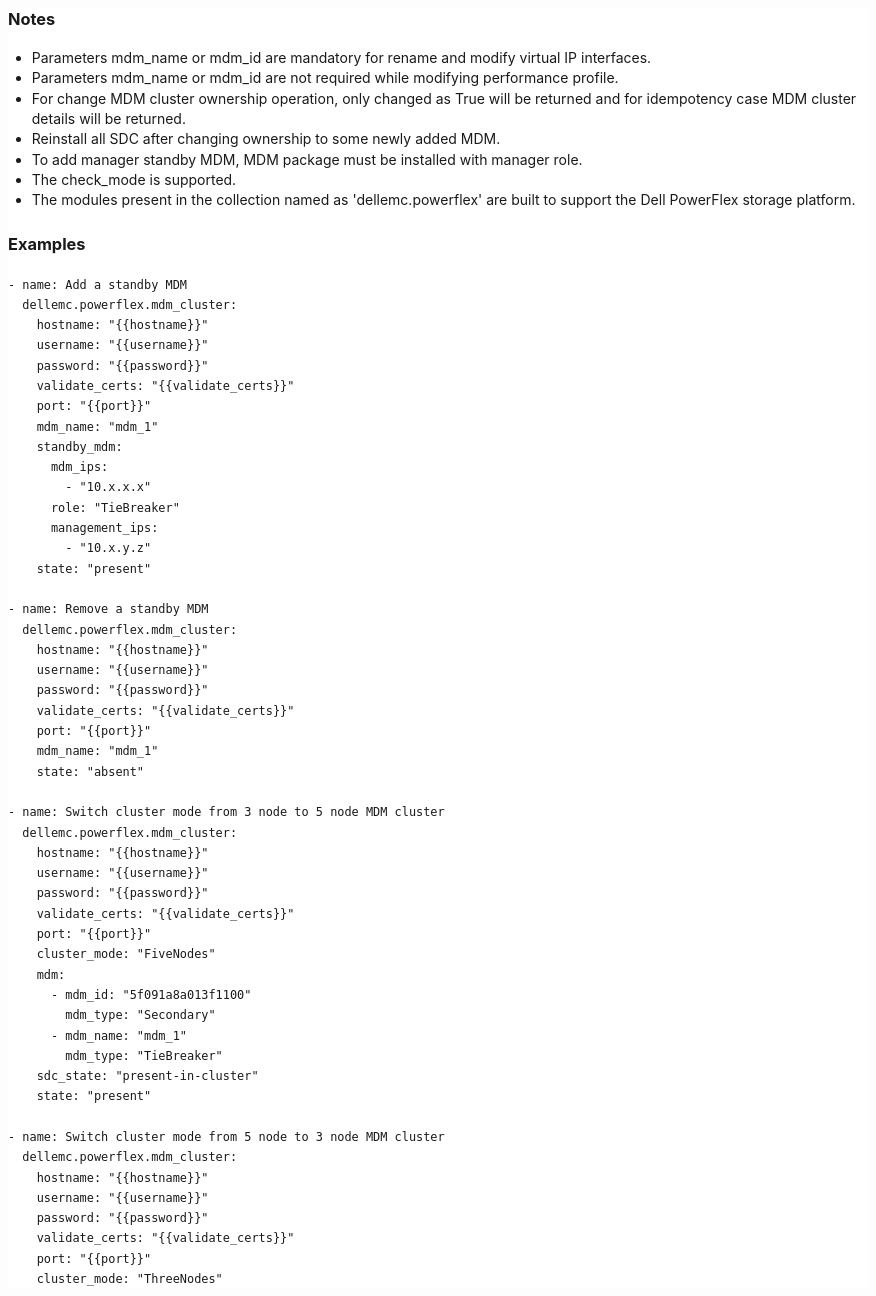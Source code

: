 ### Notes
* Parameters mdm_name or mdm_id are mandatory for rename and modify virtual IP interfaces.
* Parameters mdm_name or mdm_id are not required while modifying performance profile.
* For change MDM cluster ownership operation, only changed as True will be returned and for idempotency case MDM cluster details will be returned.
* Reinstall all SDC after changing ownership to some newly added MDM.
* To add manager standby MDM, MDM package must be installed with manager role.
* The check_mode is supported.
* The modules present in the collection named as 'dellemc.powerflex' are built to support the Dell PowerFlex storage platform.

### Examples
```
- name: Add a standby MDM
  dellemc.powerflex.mdm_cluster:
    hostname: "{{hostname}}"
    username: "{{username}}"
    password: "{{password}}"
    validate_certs: "{{validate_certs}}"
    port: "{{port}}"
    mdm_name: "mdm_1"
    standby_mdm:
      mdm_ips:
        - "10.x.x.x"
      role: "TieBreaker"
      management_ips:
        - "10.x.y.z"
    state: "present"

- name: Remove a standby MDM
  dellemc.powerflex.mdm_cluster:
    hostname: "{{hostname}}"
    username: "{{username}}"
    password: "{{password}}"
    validate_certs: "{{validate_certs}}"
    port: "{{port}}"
    mdm_name: "mdm_1"
    state: "absent"

- name: Switch cluster mode from 3 node to 5 node MDM cluster
  dellemc.powerflex.mdm_cluster:
    hostname: "{{hostname}}"
    username: "{{username}}"
    password: "{{password}}"
    validate_certs: "{{validate_certs}}"
    port: "{{port}}"
    cluster_mode: "FiveNodes"
    mdm:
      - mdm_id: "5f091a8a013f1100"
        mdm_type: "Secondary"
      - mdm_name: "mdm_1"
        mdm_type: "TieBreaker"
    sdc_state: "present-in-cluster"
    state: "present"

- name: Switch cluster mode from 5 node to 3 node MDM cluster
  dellemc.powerflex.mdm_cluster:
    hostname: "{{hostname}}"
    username: "{{username}}"
    password: "{{password}}"
    validate_certs: "{{validate_certs}}"
    port: "{{port}}"
    cluster_mode: "ThreeNodes"
```